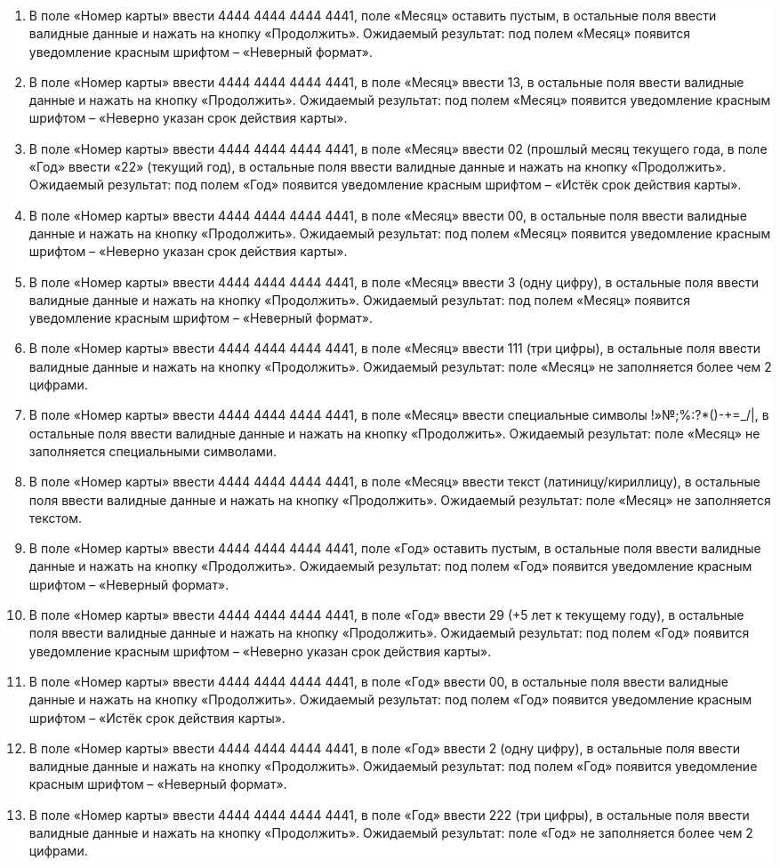 1.	В поле «Номер карты» ввести 4444 4444 4444 4441, поле «Месяц» оставить пустым, в остальные поля  ввести валидные данные и нажать на кнопку «Продолжить». 
Ожидаемый результат: под полем «Месяц» появится уведомление красным шрифтом – «Неверный формат».

1.	В поле «Номер карты» ввести 4444 4444 4444 4441, в поле «Месяц» ввести 13, в остальные поля  ввести валидные данные и нажать на кнопку «Продолжить». 
Ожидаемый результат: под полем «Месяц» появится уведомление красным шрифтом – «Неверно указан срок действия карты».

1.	В поле «Номер карты» ввести 4444 4444 4444 4441, в поле «Месяц» ввести 02 (прошлый месяц текущего года, в поле «Год» ввести «22» (текущий год), в остальные поля  ввести валидные данные и нажать на кнопку «Продолжить». 
Ожидаемый результат: под полем «Год» появится уведомление красным шрифтом – «Истёк срок действия карты».

1.	В поле «Номер карты» ввести 4444 4444 4444 4441, в поле «Месяц» ввести 00, в остальные поля  ввести валидные данные и нажать на кнопку «Продолжить». 
Ожидаемый результат: под полем «Месяц» появится уведомление красным шрифтом – «Неверно указан срок действия карты».

1.	В поле «Номер карты» ввести 4444 4444 4444 4441, в поле «Месяц» ввести 3 (одну цифру), в остальные поля  ввести валидные данные и нажать на кнопку «Продолжить». 
Ожидаемый результат: под полем «Месяц» появится уведомление красным шрифтом – «Неверный формат».

1.	В поле «Номер карты» ввести 4444 4444 4444 4441, в поле «Месяц» ввести 111 (три цифры), в остальные поля  ввести валидные данные и нажать на кнопку «Продолжить». 
Ожидаемый результат: поле «Месяц» не заполняется более чем  2 цифрами.

1.	В поле «Номер карты» ввести 4444 4444 4444 4441, в поле «Месяц» ввести специальные символы !»№;%:?*()-+=_\/|, в остальные поля  ввести валидные данные и нажать на кнопку «Продолжить». 
Ожидаемый результат: поле «Месяц» не заполняется специальными символами.

1.	В поле «Номер карты» ввести 4444 4444 4444 4441, в поле «Месяц» ввести текст (латиницу/кириллицу), в остальные поля  ввести валидные данные и нажать на кнопку «Продолжить». 
Ожидаемый результат: поле «Месяц» не заполняется текстом.

1.	В поле «Номер карты» ввести 4444 4444 4444 4441, поле «Год» оставить пустым, в остальные поля  ввести валидные данные и нажать на кнопку «Продолжить». 
Ожидаемый результат: под полем «Год» появится уведомление красным шрифтом – «Неверный формат».

1.	В поле «Номер карты» ввести 4444 4444 4444 4441, в поле «Год» ввести 29 (+5 лет  к текущему году), в остальные поля  ввести валидные данные и нажать на кнопку «Продолжить». 
Ожидаемый результат: под полем «Год» появится уведомление красным шрифтом – «Неверно указан срок действия карты».

1.	В поле «Номер карты» ввести 4444 4444 4444 4441, в поле «Год» ввести 00, в остальные поля  ввести валидные данные и нажать на кнопку «Продолжить». 
Ожидаемый результат: под полем «Год» появится уведомление красным шрифтом – «Истёк срок действия карты».

1.	В поле «Номер карты» ввести 4444 4444 4444 4441, в поле «Год» ввести 2 (одну цифру), в остальные поля  ввести валидные данные и нажать на кнопку «Продолжить». 
Ожидаемый результат: под полем «Год» появится уведомление красным шрифтом – «Неверный формат».

1.	В поле «Номер карты» ввести 4444 4444 4444 4441, в поле «Год» ввести 222 (три цифры), в остальные поля  ввести валидные данные и нажать на кнопку «Продолжить». 
Ожидаемый результат: поле «Год» не заполняется более чем 2 цифрами.
